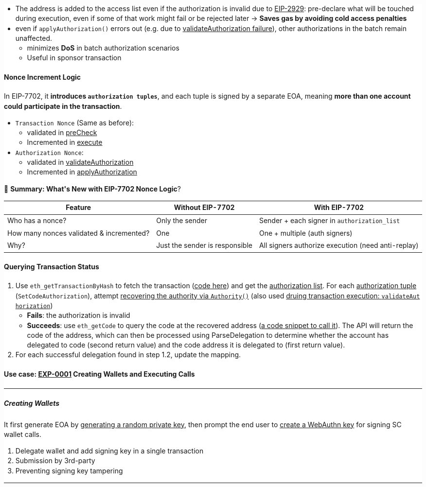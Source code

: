 - The address is added to the access list even if the authorization is invalid due to [EIP-2929](https://eips.ethereum.org/EIPS/eip-2929): pre-declare what will be touched during execution, even if some of that work might fail or be rejected later -> **Saves gas by avoiding cold access penalties**
- even if ```applyAuthorization()``` errors out (e.g. due to [validateAuthorization failure](https://github.com/ethereum/go-ethereum/blob/v1.15.10/core/state_transition.go#L592)), other authorizations in the batch remain unaffected.
    - minimizes **DoS** in batch authorization scenarios
    - Useful in sponsor transaction

#### Nonce Increment Logic
In EIP-7702, it **introduces ```authorization tuples```**, and each tuple is signed by a separate EOA, meaning **more than one account could participate in the transaction**.
- ```Transaction Nonce``` (Same as before):
    - validated in [preCheck](https://github.com/ethereum/go-ethereum/blob/v1.15.10/core/state_transition.go#L308-L319)
    - Incremented in [execute](https://github.com/ethereum/go-ethereum/blob/v1.15.10/core/state_transition.go#L488-L489)
- ```Authorization Nonce```:
    - validated in [validateAuthorization](https://github.com/ethereum/go-ethereum/blob/v1.15.10/core/state_transition.go#L565-L568)
    - Incremented in [applyAuthorization](https://github.com/ethereum/go-ethereum/blob/v1.15.10/core/state_transition.go#L604)

🧠 **Summary: What's New with EIP-7702 Nonce Logic**?

| Feature                     | Without EIP-7702         | With EIP-7702                                 |
|----------------------------|--------------------------|-----------------------------------------------|
| Who has a nonce?           | Only the sender          | Sender + each signer in `authorization_list`  |
| How many nonces validated & incremented? | One                      | One + multiple (auth signers)                 |                              |
| Why?                       | Just the sender is responsible | All signers authorize execution (need anti-replay) |
#### Querying Transaction Status
1. Use ```eth_getTransactionByHash``` to fetch the transaction ([code here](https://github.com/ethereum/go-ethereum/blob/v1.15.10/ethclient/ethclient.go#L267-L282)) and get the [authorization list](https://github.com/ethereum/go-ethereum/blob/v1.15.10/core/types/transaction.go#L480-L487). For each [authorization tuple](https://github.com/ethereum/go-ethereum/blob/v1.15.10/core/types/tx_setcode.go#L71-L79) (```SetCodeAuthorization```), attempt [recovering the authority via ```Authority()```](https://github.com/ethereum/go-ethereum/blob/v1.15.10/core/types/tx_setcode.go#L116-L138) (also used [druing transaction execution: ```validateAuthorization```](#Authorization-validation))
    - **Fails**: the authorization is invalid
    - **Succeeds**: use ```eth_getCode``` to query the code at the recovered address ([a code snippet to call it](https://github.com/ethereum/go-ethereum/blob/v1.15.10/ethclient/ethclient.go#L424-L430)). The API will return the code of the address, which can then be processed using ParseDelegation to determine whether the account has delegated to code (second return value) and the code address it is delegated to (first return value).
2. For each successful delegation found in step 1.2, update the mapping.
#### Use case: [EXP-0001](https://ithaca.xyz/updates/exp-0001) Creating Wallets and Executing Calls
---
##### Creating Wallets
It first generate EOA by [generating a random private key](https://github.com/ithacaxyz/exp-0001/blob/ff4ed36a51c6fe2eca013fb14be72b20105751c3/example/src/modules/Account.ts#L60-L62), then prompt the end user to [create a WebAuthn key](https://github.com/ithacaxyz/exp-0001/blob/ff4ed36a51c6fe2eca013fb14be72b20105751c3/example/src/modules/Account.ts#L64-L71) for signing SC wallet calls.
1. Delegate wallet and add signing key in a single transaction
2. Submission by 3rd-party
3. Preventing signing key tampering
---
